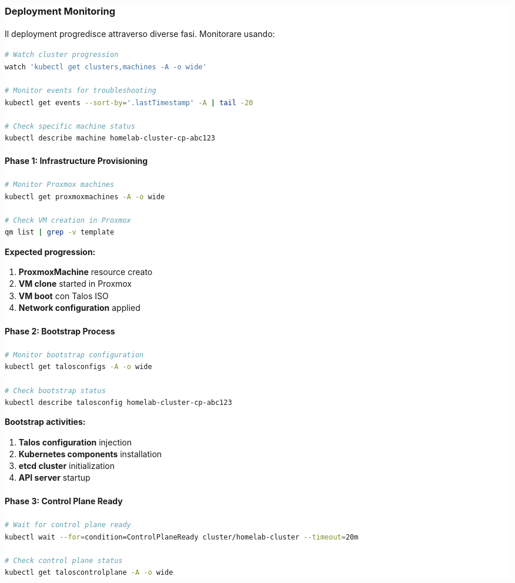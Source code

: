 ### Deployment Monitoring

Il deployment progredisce attraverso diverse fasi. Monitorare usando:

```bash
# Watch cluster progression
watch 'kubectl get clusters,machines -A -o wide'

# Monitor events for troubleshooting
kubectl get events --sort-by='.lastTimestamp' -A | tail -20

# Check specific machine status
kubectl describe machine homelab-cluster-cp-abc123
```

#### Phase 1: Infrastructure Provisioning

```bash
# Monitor Proxmox machines
kubectl get proxmoxmachines -A -o wide

# Check VM creation in Proxmox
qm list | grep -v template
```

**Expected progression:**
1. **ProxmoxMachine** resource creato
2. **VM clone** started in Proxmox
3. **VM boot** con Talos ISO
4. **Network configuration** applied

#### Phase 2: Bootstrap Process

```bash
# Monitor bootstrap configuration
kubectl get talosconfigs -A -o wide

# Check bootstrap status
kubectl describe talosconfig homelab-cluster-cp-abc123
```

**Bootstrap activities:**
1. **Talos configuration** injection
2. **Kubernetes components** installation
3. **etcd cluster** initialization
4. **API server** startup

#### Phase 3: Control Plane Ready

```bash
# Wait for control plane ready
kubectl wait --for=condition=ControlPlaneReady cluster/homelab-cluster --timeout=20m

# Check control plane status
kubectl get taloscontrolplane -A -o wide
```
